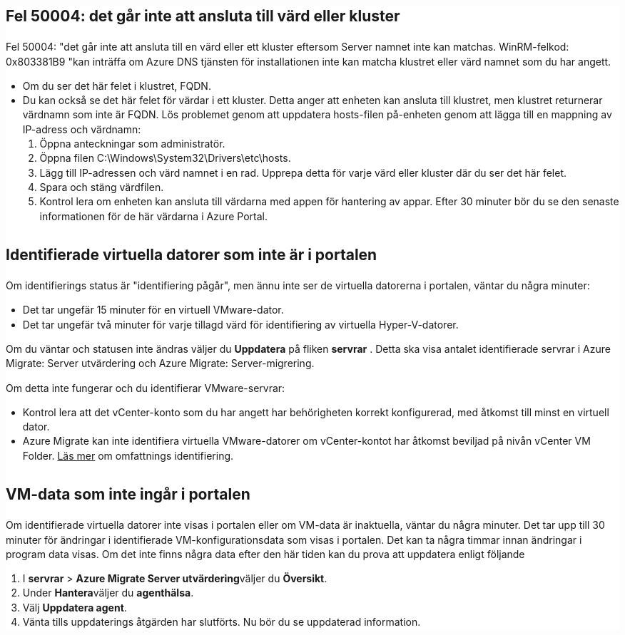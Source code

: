 
## <a name="error-50004-cant-connect-to-host-or-cluster"></a>Fel 50004: det går inte att ansluta till värd eller kluster

Fel 50004: "det går inte att ansluta till en värd eller ett kluster eftersom Server namnet inte kan matchas. WinRM-felkod: 0x803381B9 "kan inträffa om Azure DNS tjänsten för installationen inte kan matcha klustret eller värd namnet som du har angett.

- Om du ser det här felet i klustret, FQDN.
- Du kan också se det här felet för värdar i ett kluster. Detta anger att enheten kan ansluta till klustret, men klustret returnerar värdnamn som inte är FQDN. Lös problemet genom att uppdatera hosts-filen på-enheten genom att lägga till en mappning av IP-adress och värdnamn:
    1. Öppna anteckningar som administratör.
    2. Öppna filen C:\Windows\System32\Drivers\etc\hosts.
    3. Lägg till IP-adressen och värd namnet i en rad. Upprepa detta för varje värd eller kluster där du ser det här felet.
    4. Spara och stäng värdfilen.
    5. Kontrol lera om enheten kan ansluta till värdarna med appen för hantering av appar. Efter 30 minuter bör du se den senaste informationen för de här värdarna i Azure Portal.

## <a name="discovered-vms-not-in-portal"></a>Identifierade virtuella datorer som inte är i portalen

Om identifierings status är "identifiering pågår", men ännu inte ser de virtuella datorerna i portalen, väntar du några minuter:
- Det tar ungefär 15 minuter för en virtuell VMware-dator.
- Det tar ungefär två minuter för varje tillagd värd för identifiering av virtuella Hyper-V-datorer.

Om du väntar och statusen inte ändras väljer du **Uppdatera** på fliken **servrar** . Detta ska visa antalet identifierade servrar i Azure Migrate: Server utvärdering och Azure Migrate: Server-migrering.

Om detta inte fungerar och du identifierar VMware-servrar:

- Kontrol lera att det vCenter-konto som du har angett har behörigheten korrekt konfigurerad, med åtkomst till minst en virtuell dator.
- Azure Migrate kan inte identifiera virtuella VMware-datorer om vCenter-kontot har åtkomst beviljad på nivån vCenter VM Folder. [Läs mer](set-discovery-scope.md) om omfattnings identifiering.

## <a name="vm-data-not-in-portal"></a>VM-data som inte ingår i portalen

Om identifierade virtuella datorer inte visas i portalen eller om VM-data är inaktuella, väntar du några minuter. Det tar upp till 30 minuter för ändringar i identifierade VM-konfigurationsdata som visas i portalen. Det kan ta några timmar innan ändringar i program data visas. Om det inte finns några data efter den här tiden kan du prova att uppdatera enligt följande

1. I **servrar**  >  **Azure Migrate Server utvärdering**väljer du **Översikt**.
2. Under **Hantera**väljer du **agenthälsa**.
3. Välj **Uppdatera agent**.
4. Vänta tills uppdaterings åtgärden har slutförts. Nu bör du se uppdaterad information.
